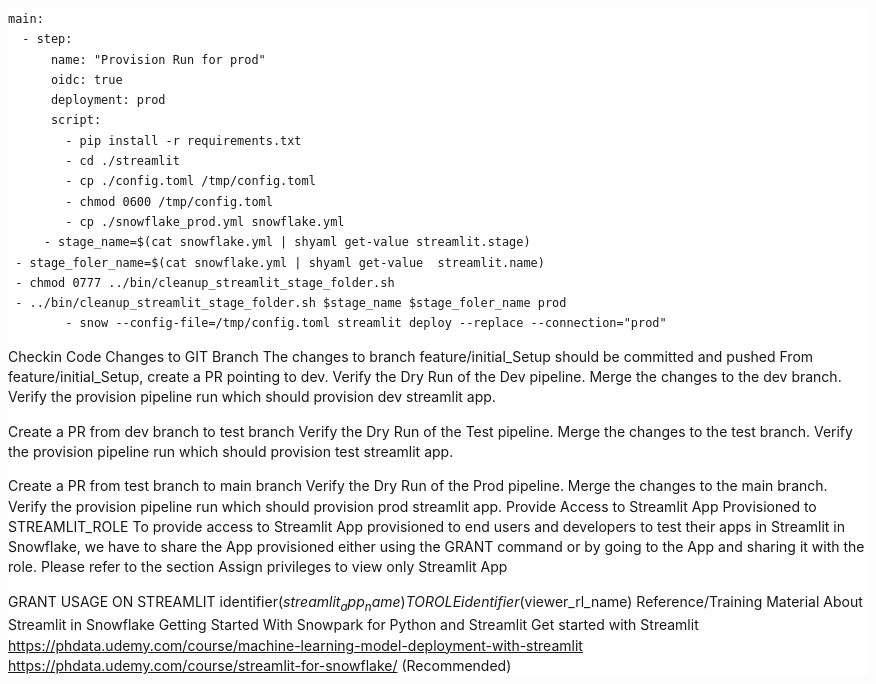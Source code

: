    main:
      - step:
          name: "Provision Run for prod"
          oidc: true
          deployment: prod
          script:
            - pip install -r requirements.txt
            - cd ./streamlit
            - cp ./config.toml /tmp/config.toml
            - chmod 0600 /tmp/config.toml
            - cp ./snowflake_prod.yml snowflake.yml
	     - stage_name=$(cat snowflake.yml | shyaml get-value streamlit.stage)
     - stage_foler_name=$(cat snowflake.yml | shyaml get-value  streamlit.name)
     - chmod 0777 ../bin/cleanup_streamlit_stage_folder.sh
     - ../bin/cleanup_streamlit_stage_folder.sh $stage_name $stage_foler_name prod	
            - snow --config-file=/tmp/config.toml streamlit deploy --replace --connection="prod"


Checkin Code Changes to GIT Branch
The changes to branch feature/initial_Setup should be committed and pushed
From feature/initial_Setup, create a PR pointing to dev.
Verify the Dry Run of the Dev pipeline. 
Merge the changes to the dev branch.
Verify the provision pipeline run which should provision dev streamlit app.

Create a PR from dev branch to test branch
Verify the Dry Run of the Test pipeline. 
Merge the changes to the test branch.
Verify the provision pipeline run which should provision test streamlit app.

Create a PR from test branch to main branch
Verify the Dry Run of the Prod pipeline. 
Merge the changes to the main branch.
Verify the provision pipeline run which should provision prod streamlit app.
Provide Access to Streamlit App Provisioned to STREAMLIT_ROLE
	To provide access to Streamlit App provisioned to end users and developers to test their apps in Streamlit in Snowflake, we have to share the App provisioned either using the GRANT command or by going to the App and sharing it with the role. Please refer to the section Assign privileges to view only Streamlit App

GRANT USAGE ON STREAMLIT identifier($streamlit_app_name) TO ROLE identifier($viewer_rl_name)
Reference/Training Material
About Streamlit in Snowflake
Getting Started With Snowpark for Python and Streamlit
Get started with Streamlit 
https://phdata.udemy.com/course/machine-learning-model-deployment-with-streamlit   
https://phdata.udemy.com/course/streamlit-for-snowflake/  (Recommended)
